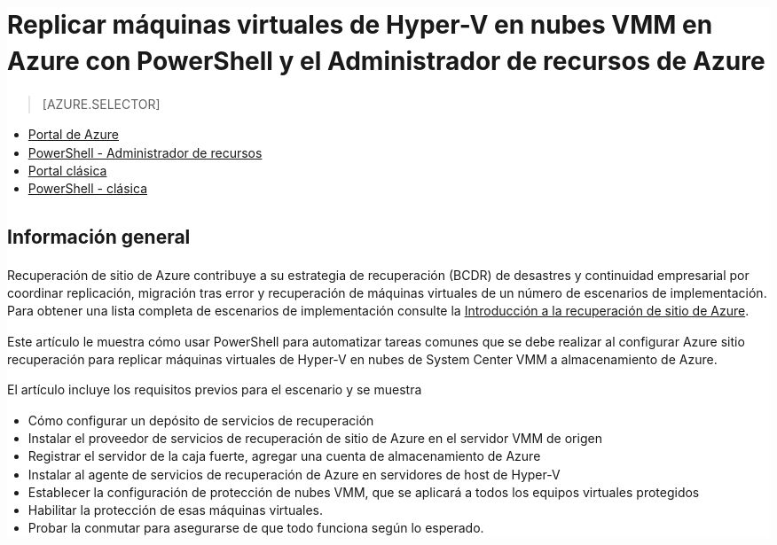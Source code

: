 <properties
    pageTitle="Replicar máquinas virtuales de Hyper-V en nubes VMM con PowerShell (jefe de recursos) y la recuperación de sitio de Azure | Microsoft Azure"
    description="Replicar máquinas virtuales de Hyper-V en nubes VMM con PowerShell y recuperación de sitio de Azure"
    services="site-recovery"
    documentationCenter=""
    authors="Rajani-Janaki-Ram"
    manager="rochakm"
    editor="raynew"/>

<tags
    ms.service="site-recovery"
    ms.workload="backup-recovery"
    ms.tgt_pltfrm="na"
    ms.devlang="na"
    ms.topic="article"
    ms.date="09/16/2016"
    ms.author="rajanaki"/>

# <a name="replicate-hyper-v-virtual-machines-in-vmm-clouds-to-azure-using-powershell-and-azure-resource-manager"></a>Replicar máquinas virtuales de Hyper-V en nubes VMM en Azure con PowerShell y el Administrador de recursos de Azure

> [AZURE.SELECTOR]
- [Portal de Azure](site-recovery-vmm-to-azure.md)
- [PowerShell - Administrador de recursos](site-recovery-vmm-to-azure-powershell-resource-manager.md)
- [Portal clásica](site-recovery-vmm-to-azure-classic.md)
- [PowerShell - clásica](site-recovery-deploy-with-powershell.md)



## <a name="overview"></a>Información general

Recuperación de sitio de Azure contribuye a su estrategia de recuperación (BCDR) de desastres y continuidad empresarial por coordinar replicación, migración tras error y recuperación de máquinas virtuales de un número de escenarios de implementación. Para obtener una lista completa de escenarios de implementación consulte la [Introducción a la recuperación de sitio de Azure](site-recovery-overview.md).

Este artículo le muestra cómo usar PowerShell para automatizar tareas comunes que se debe realizar al configurar Azure sitio recuperación para replicar máquinas virtuales de Hyper-V en nubes de System Center VMM a almacenamiento de Azure.

El artículo incluye los requisitos previos para el escenario y se muestra

- Cómo configurar un depósito de servicios de recuperación
- Instalar el proveedor de servicios de recuperación de sitio de Azure en el servidor VMM de origen
- Registrar el servidor de la caja fuerte, agregar una cuenta de almacenamiento de Azure
- Instalar al agente de servicios de recuperación de Azure en servidores de host de Hyper-V
- Establecer la configuración de protección de nubes VMM, que se aplicará a todos los equipos virtuales protegidos
- Habilitar la protección de esas máquinas virtuales.
- Probar la conmutar para asegurarse de que todo funciona según lo esperado.
